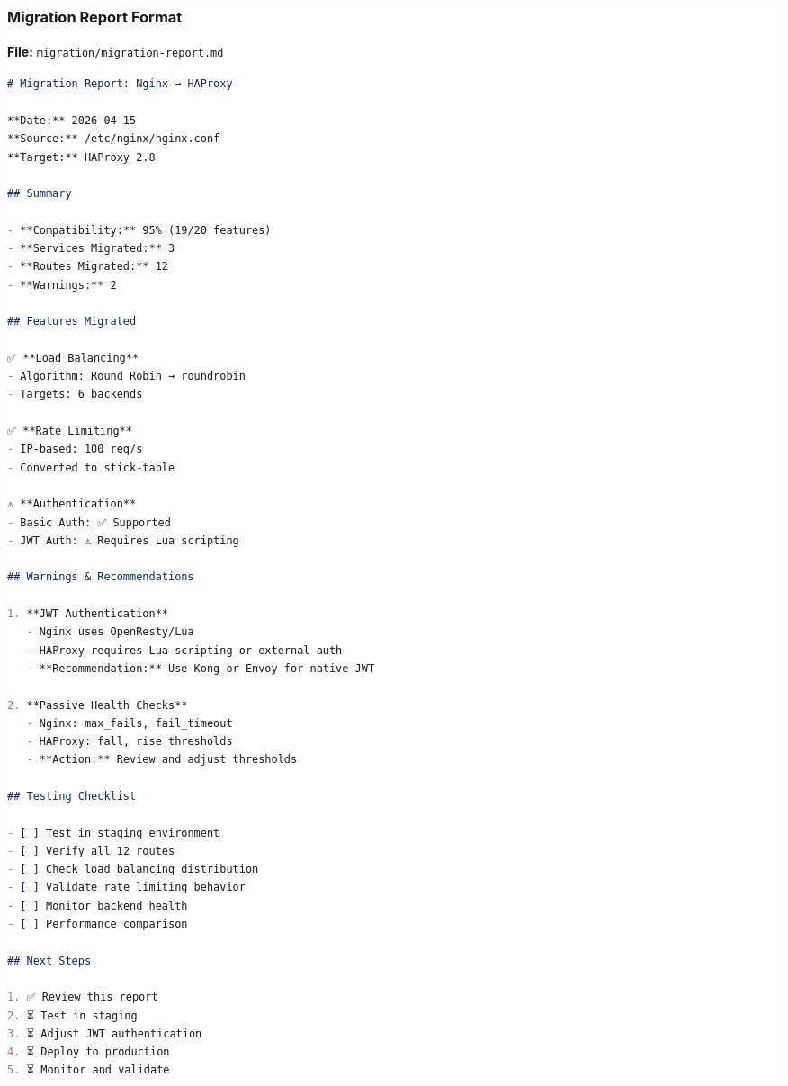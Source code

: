 
### Migration Report Format

**File:** `migration/migration-report.md`

```markdown
# Migration Report: Nginx → HAProxy

**Date:** 2026-04-15
**Source:** /etc/nginx/nginx.conf
**Target:** HAProxy 2.8

## Summary

- **Compatibility:** 95% (19/20 features)
- **Services Migrated:** 3
- **Routes Migrated:** 12
- **Warnings:** 2

## Features Migrated

✅ **Load Balancing**
- Algorithm: Round Robin → roundrobin
- Targets: 6 backends

✅ **Rate Limiting**
- IP-based: 100 req/s
- Converted to stick-table

⚠️ **Authentication**
- Basic Auth: ✅ Supported
- JWT Auth: ⚠️ Requires Lua scripting

## Warnings & Recommendations

1. **JWT Authentication**
   - Nginx uses OpenResty/Lua
   - HAProxy requires Lua scripting or external auth
   - **Recommendation:** Use Kong or Envoy for native JWT

2. **Passive Health Checks**
   - Nginx: max_fails, fail_timeout
   - HAProxy: fall, rise thresholds
   - **Action:** Review and adjust thresholds

## Testing Checklist

- [ ] Test in staging environment
- [ ] Verify all 12 routes
- [ ] Check load balancing distribution
- [ ] Validate rate limiting behavior
- [ ] Monitor backend health
- [ ] Performance comparison

## Next Steps

1. ✅ Review this report
2. ⏳ Test in staging
3. ⏳ Adjust JWT authentication
4. ⏳ Deploy to production
5. ⏳ Monitor and validate
```

